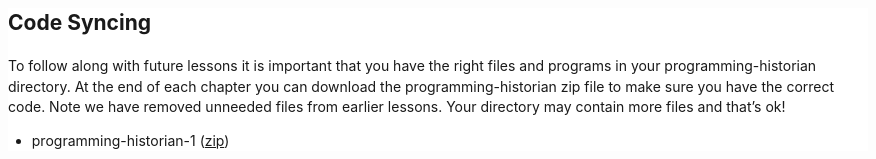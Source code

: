 ## Code Syncing

To follow along with future lessons it is important that you have the
right files and programs in your programming-historian directory. At the
end of each chapter you can download the programming-historian zip file
to make sure you have the correct code. Note we have removed unneeded
files from earlier lessons. Your directory may contain more files and
that’s ok!

-   programming-historian-1 ([zip][])

  [Python website]: https://docs.python.org/2/library/stdtypes.html#string-methods
  [zip]: /assets/python-lessons1.zip
